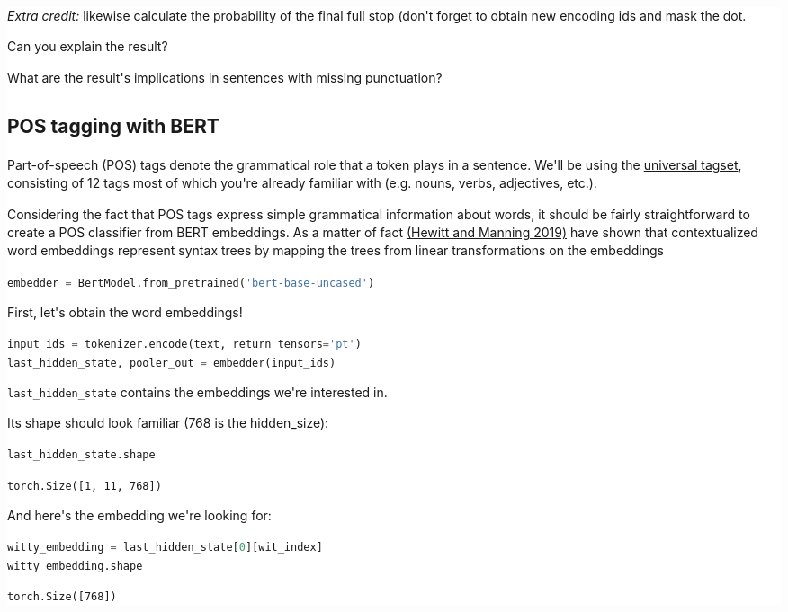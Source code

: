 _Extra credit:_ likewise calculate the probability of the final full stop (don't forget to obtain new encoding ids and mask the dot.

Can you explain the result?

What are the result's implications in sentences with missing punctuation?


```python

```

## POS tagging with BERT

Part-of-speech (POS) tags denote the grammatical role that a token plays in a sentence. We'll be using the [universal tagset](http://arxiv.org/abs/1104.2086), consisting of 12 tags most of which you're already familiar with (e.g. nouns, verbs, adjectives, etc.).

Considering the fact that POS tags express simple grammatical information about words, it should be fairly straightforward to create a POS classifier from BERT embeddings. As a matter of fact [(Hewitt and Manning 2019)](https://www.aclweb.org/anthology/N19-1419.pdf) have shown that contextualized word embeddings represent syntax trees by mapping the trees from linear transformations on the embeddings


```python
embedder = BertModel.from_pretrained('bert-base-uncased')
```

First, let's obtain the word embeddings!


```python
input_ids = tokenizer.encode(text, return_tensors='pt')
last_hidden_state, pooler_out = embedder(input_ids)
```

`last_hidden_state` contains the embeddings we're interested in.

Its shape should look familiar (768 is the hidden_size):


```python
last_hidden_state.shape
```




    torch.Size([1, 11, 768])



And here's the embedding we're looking for:


```python
witty_embedding = last_hidden_state[0][wit_index]
witty_embedding.shape
```




    torch.Size([768])
